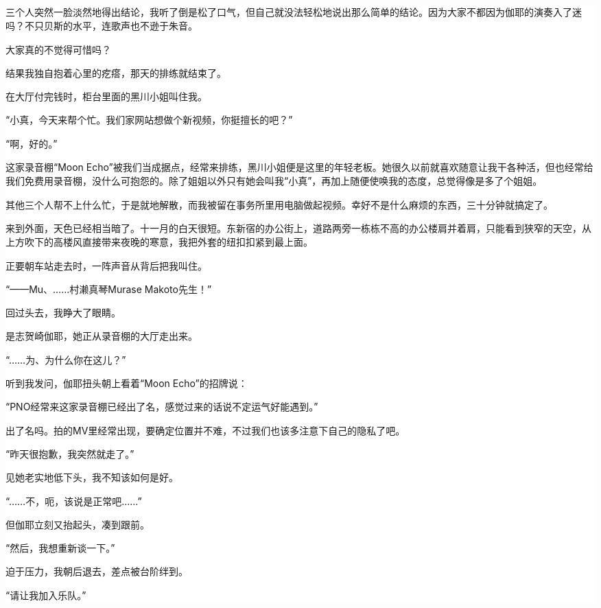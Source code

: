 三个人突然一脸淡然地得出结论，我听了倒是松了口气，但自己就没法轻松地说出那么简单的结论。因为大家不都因为伽耶的演奏入了迷吗？不只贝斯的水平，连歌声也不逊于朱音。

大家真的不觉得可惜吗？

结果我独自抱着心里的疙瘩，那天的排练就结束了。

在大厅付完钱时，柜台里面的黑川小姐叫住我。

“小真，今天来帮个忙。我们家网站想做个新视频，你挺擅长的吧？”

“啊，好的。”

这家录音棚“Moon Echo”被我们当成据点，经常来排练，黑川小姐便是这里的年轻老板。她很久以前就喜欢随意让我干各种活，但也经常给我们免费用录音棚，没什么可抱怨的。除了姐姐以外只有她会叫我“小真”，再加上随便使唤我的态度，总觉得像是多了个姐姐。

其他三个人帮不上什么忙，于是就地解散，而我被留在事务所里用电脑做起视频。幸好不是什么麻烦的东西，三十分钟就搞定了。

来到外面，天色已经相当暗了。十一月的白天很短。东新宿的办公街上，道路两旁一栋栋不高的办公楼肩并着肩，只能看到狭窄的天空，从上方吹下的高楼风直接带来夜晚的寒意，我把外套的纽扣扣紧到最上面。

正要朝车站走去时，一阵声音从背后把我叫住。

“——Mu、……村濑真琴Murase Makoto先生！”

回过头去，我睁大了眼睛。

是志贺崎伽耶，她正从录音棚的大厅走出来。

“……为、为什么你在这儿？”

听到我发问，伽耶扭头朝上看着“Moon Echo”的招牌说：

“PNO经常来这家录音棚已经出了名，感觉过来的话说不定运气好能遇到。”

出了名吗。拍的MV里经常出现，要确定位置并不难，不过我们也该多注意下自己的隐私了吧。

“昨天很抱歉，我突然就走了。”

见她老实地低下头，我不知该如何是好。

“……不，呃，该说是正常吧……”

但伽耶立刻又抬起头，凑到跟前。

“然后，我想重新谈一下。”

迫于压力，我朝后退去，差点被台阶绊到。

“请让我加入乐队。”

